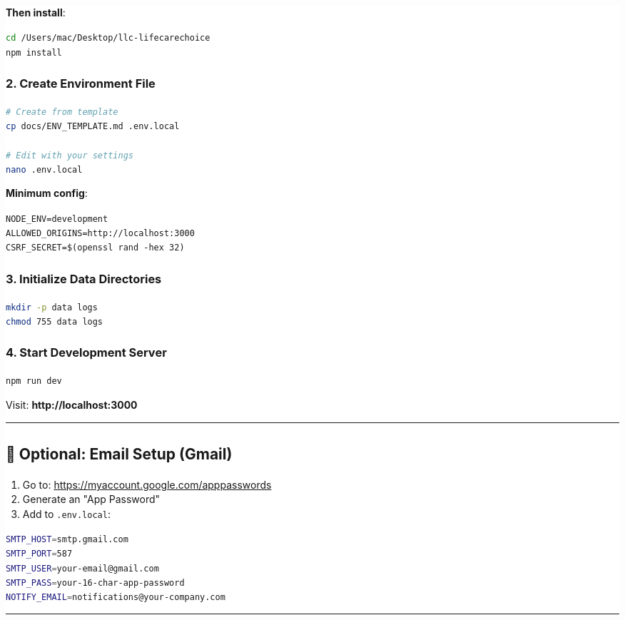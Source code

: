**Then install**:

```bash
cd /Users/mac/Desktop/llc-lifecarechoice
npm install
```

### 2. Create Environment File

```bash
# Create from template
cp docs/ENV_TEMPLATE.md .env.local

# Edit with your settings
nano .env.local
```

**Minimum config**:

```.env
NODE_ENV=development
ALLOWED_ORIGINS=http://localhost:3000
CSRF_SECRET=$(openssl rand -hex 32)
```

### 3. Initialize Data Directories

```bash
mkdir -p data logs
chmod 755 data logs
```

### 4. Start Development Server

```bash
npm run dev
```

Visit: **http://localhost:3000**

---

## 📧 Optional: Email Setup (Gmail)

1. Go to: https://myaccount.google.com/apppasswords
2. Generate an "App Password"
3. Add to `.env.local`:

```bash
SMTP_HOST=smtp.gmail.com
SMTP_PORT=587
SMTP_USER=your-email@gmail.com
SMTP_PASS=your-16-char-app-password
NOTIFY_EMAIL=notifications@your-company.com
```

---
